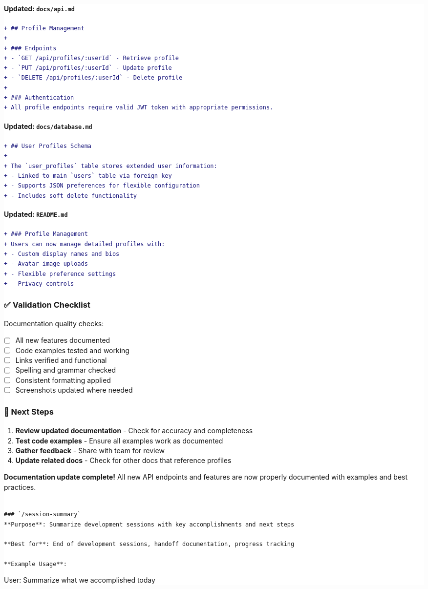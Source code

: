 #### Updated: `docs/api.md`
```diff
+ ## Profile Management
+ 
+ ### Endpoints
+ - `GET /api/profiles/:userId` - Retrieve profile
+ - `PUT /api/profiles/:userId` - Update profile  
+ - `DELETE /api/profiles/:userId` - Delete profile
+
+ ### Authentication
+ All profile endpoints require valid JWT token with appropriate permissions.
```

#### Updated: `docs/database.md`
```diff
+ ## User Profiles Schema
+ 
+ The `user_profiles` table stores extended user information:
+ - Linked to main `users` table via foreign key
+ - Supports JSON preferences for flexible configuration
+ - Includes soft delete functionality
```

#### Updated: `README.md`
```diff
+ ### Profile Management
+ Users can now manage detailed profiles with:
+ - Custom display names and bios
+ - Avatar image uploads
+ - Flexible preference settings
+ - Privacy controls
```

### ✅ Validation Checklist

Documentation quality checks:
- [ ] All new features documented
- [ ] Code examples tested and working
- [ ] Links verified and functional
- [ ] Spelling and grammar checked
- [ ] Consistent formatting applied
- [ ] Screenshots updated where needed

### 🚀 Next Steps

1. **Review updated documentation** - Check for accuracy and completeness
2. **Test code examples** - Ensure all examples work as documented
3. **Gather feedback** - Share with team for review
4. **Update related docs** - Check for other docs that reference profiles

**Documentation update complete!** All new API endpoints and features are now properly documented with examples and best practices.
```

### `/session-summary`
**Purpose**: Summarize development sessions with key accomplishments and next steps

**Best for**: End of development sessions, handoff documentation, progress tracking

**Example Usage**:
```
User: Summarize what we accomplished today
